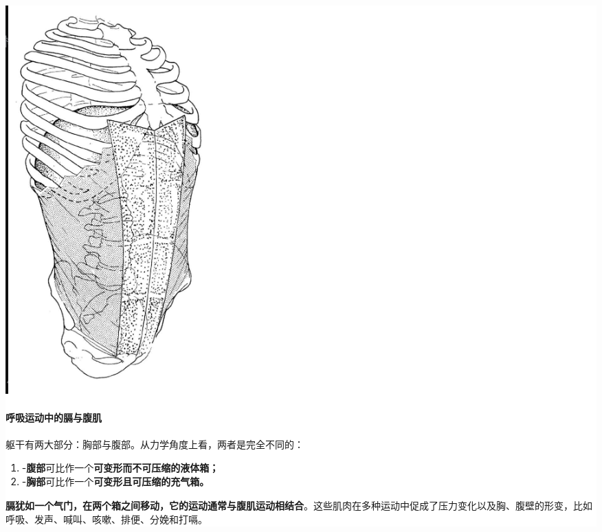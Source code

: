 ![image-20240621130231306](assets/image-20240621130231306.png)

#### 呼吸运动中的膈与腹肌

躯干有两大部分：胸部与腹部。从力学角度上看，两者是完全不同的：

1. -**腹部**可比作一个**可变形而不可压缩的液体箱；**
2. -**胸部**可比作一个**可变形且可压缩的充气箱。**

**膈犹如一个气门，在两个箱之间移动，它的运动通常与腹肌运动相结合**。这些肌肉在多种运动中促成了压力变化以及胸、腹壁的形变，比如呼吸、发声、喊叫、咳嗽、排便、分娩和打嗝。

